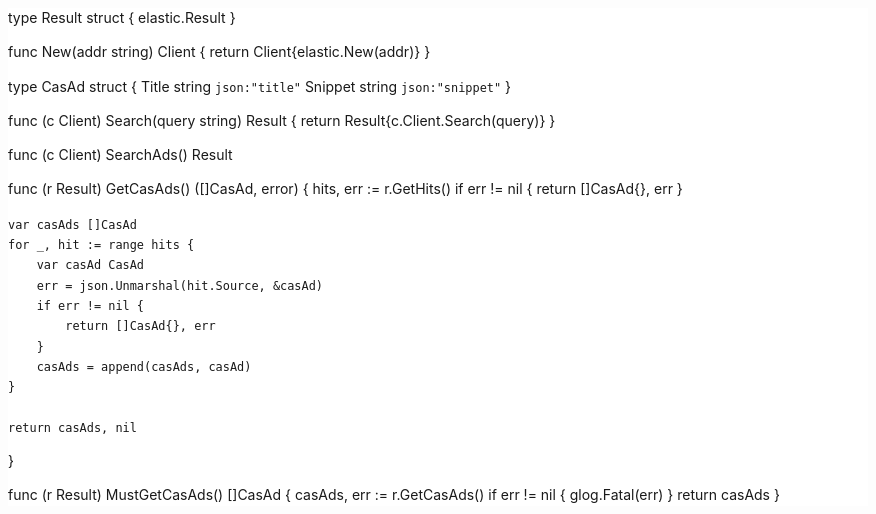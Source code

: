 type Result struct {
    elastic.Result
}

func New(addr string) Client {
    return Client{elastic.New(addr)}
}

type CasAd struct {
    Title   string `json:"title"`
    Snippet string `json:"snippet"`
}

func (c Client) Search(query string) Result {
    return Result{c.Client.Search(query)}
}

func (c Client) SearchAds() Result

func (r Result) GetCasAds() ([]CasAd, error) {
    hits, err := r.GetHits()
    if err != nil {
        return []CasAd{}, err
    }

    var casAds []CasAd
    for _, hit := range hits {
        var casAd CasAd
        err = json.Unmarshal(hit.Source, &casAd)
        if err != nil {
            return []CasAd{}, err
        }
        casAds = append(casAds, casAd)
    }

    return casAds, nil
}

func (r Result) MustGetCasAds() []CasAd {
    casAds, err := r.GetCasAds()
    if err != nil {
        glog.Fatal(err)
    }
    return casAds
}

